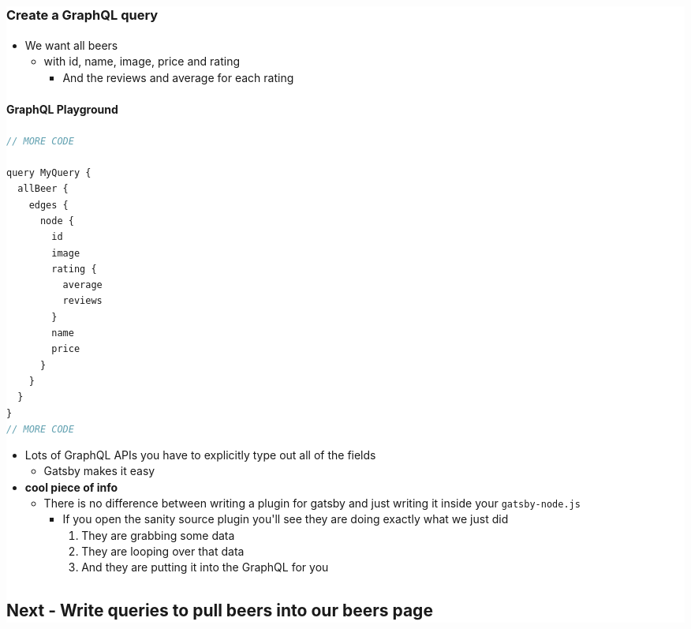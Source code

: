 ### Create a GraphQL query
* We want all beers
    - with id, name, image, price and rating
        + And the reviews and average for each rating

#### GraphQL Playground
```js
// MORE CODE

query MyQuery {
  allBeer {
    edges {
      node {
        id
        image
        rating {
          average
          reviews
        }
        name
        price
      }
    }
  }
}
// MORE CODE
```

* Lots of GraphQL APIs you have to explicitly type out all of the fields
    - Gatsby makes it easy
* **cool piece of info**
    - There is no difference between writing a plugin for gatsby and just writing it inside your `gatsby-node.js`
        + If you open the sanity source plugin you'll see they are doing exactly what we just did
            1. They are grabbing some data
            2. They are looping over that data
            3. And they are putting it into the GraphQL for you

## Next - Write queries to pull beers into our beers page
